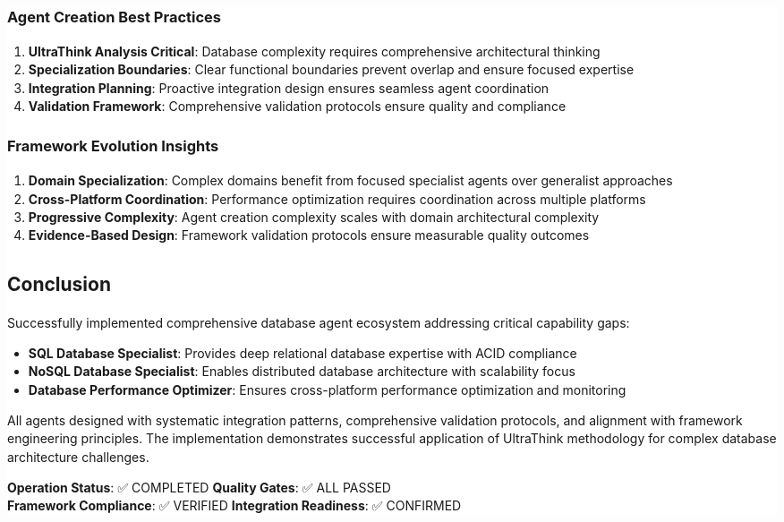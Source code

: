 ### Agent Creation Best Practices
1. **UltraThink Analysis Critical**: Database complexity requires comprehensive architectural thinking
2. **Specialization Boundaries**: Clear functional boundaries prevent overlap and ensure focused expertise
3. **Integration Planning**: Proactive integration design ensures seamless agent coordination
4. **Validation Framework**: Comprehensive validation protocols ensure quality and compliance

### Framework Evolution Insights
1. **Domain Specialization**: Complex domains benefit from focused specialist agents over generalist approaches
2. **Cross-Platform Coordination**: Performance optimization requires coordination across multiple platforms
3. **Progressive Complexity**: Agent creation complexity scales with domain architectural complexity
4. **Evidence-Based Design**: Framework validation protocols ensure measurable quality outcomes

## Conclusion

Successfully implemented comprehensive database agent ecosystem addressing critical capability gaps:

- **SQL Database Specialist**: Provides deep relational database expertise with ACID compliance
- **NoSQL Database Specialist**: Enables distributed database architecture with scalability focus  
- **Database Performance Optimizer**: Ensures cross-platform performance optimization and monitoring

All agents designed with systematic integration patterns, comprehensive validation protocols, and alignment with framework engineering principles. The implementation demonstrates successful application of UltraThink methodology for complex database architecture challenges.

**Operation Status**: ✅ COMPLETED
**Quality Gates**: ✅ ALL PASSED  
**Framework Compliance**: ✅ VERIFIED
**Integration Readiness**: ✅ CONFIRMED